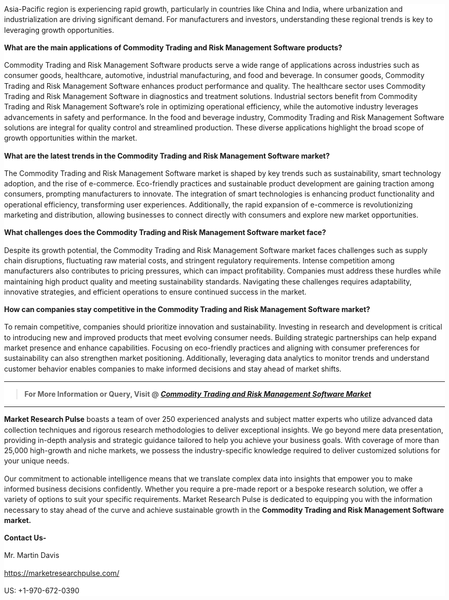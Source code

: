 Asia-Pacific region is experiencing rapid growth, particularly in countries like China and India, where urbanization and industrialization are driving significant demand. For manufacturers and investors, understanding these regional trends is key to leveraging growth opportunities.</p><p><strong>What are the main applications of Commodity Trading and Risk Management Software products?</strong></p><p>Commodity Trading and Risk Management Software products serve a wide range of applications across industries such as consumer goods, healthcare, automotive, industrial manufacturing, and food and beverage. In consumer goods, Commodity Trading and Risk Management Software enhances product performance and quality. The healthcare sector uses Commodity Trading and Risk Management Software in diagnostics and treatment solutions. Industrial sectors benefit from Commodity Trading and Risk Management Software&rsquo;s role in optimizing operational efficiency, while the automotive industry leverages advancements in safety and performance. In the food and beverage industry, Commodity Trading and Risk Management Software solutions are integral for quality control and streamlined production. These diverse applications highlight the broad scope of growth opportunities within the market.</p><p><strong>What are the latest trends in the Commodity Trading and Risk Management Software market?</strong></p><p>The Commodity Trading and Risk Management Software market is shaped by key trends such as sustainability, smart technology adoption, and the rise of e-commerce. Eco-friendly practices and sustainable product development are gaining traction among consumers, prompting manufacturers to innovate. The integration of smart technologies is enhancing product functionality and operational efficiency, transforming user experiences. Additionally, the rapid expansion of e-commerce is revolutionizing marketing and distribution, allowing businesses to connect directly with consumers and explore new market opportunities.</p><p><strong>What challenges does the Commodity Trading and Risk Management Software market face?</strong></p><p>Despite its growth potential, the Commodity Trading and Risk Management Software market faces challenges such as supply chain disruptions, fluctuating raw material costs, and stringent regulatory requirements. Intense competition among manufacturers also contributes to pricing pressures, which can impact profitability. Companies must address these hurdles while maintaining high product quality and meeting sustainability standards. Navigating these challenges requires adaptability, innovative strategies, and efficient operations to ensure continued success in the market.</p><p><strong>How can companies stay competitive in the Commodity Trading and Risk Management Software market?</strong></p><p>To remain competitive, companies should prioritize innovation and sustainability. Investing in research and development is critical to introducing new and improved products that meet evolving consumer needs. Building strategic partnerships can help expand market presence and enhance capabilities. Focusing on eco-friendly practices and aligning with consumer preferences for sustainability can also strengthen market positioning. Additionally, leveraging data analytics to monitor trends and understand customer behavior enables companies to make informed decisions and stay ahead of market shifts.</p><hr /><blockquote><p><strong>For More Information or Query, Visit @&nbsp;<em><a href="https://marketresearchpulse.com/report/62017/commodity-trading-and-risk-management-software-market?utm_source=Linkedin&utm_medium=025">Commodity Trading and Risk Management Software Market</a></em></strong></p></blockquote><hr /><p><strong>Market Research Pulse</strong> boasts a team of over 250 experienced analysts and subject matter experts who utilize advanced data collection techniques and rigorous research methodologies to deliver exceptional insights. We go beyond mere data presentation, providing in-depth analysis and strategic guidance tailored to help you achieve your business goals. With coverage of more than 25,000 high-growth and niche markets, we possess the industry-specific knowledge required to deliver customized solutions for your unique needs.</p><p>Our commitment to actionable intelligence means that we translate complex data into insights that empower you to make informed business decisions confidently. Whether you require a pre-made report or a bespoke research solution, we offer a variety of options to suit your specific requirements. Market Research Pulse is dedicated to equipping you with the information necessary to stay ahead of the curve and achieve sustainable growth in the <strong>Commodity Trading and Risk Management Software market.</strong></p><p><strong>Contact Us-</strong></p><p>Mr. Martin Davis</p><p>https://marketresearchpulse.com/</p><p>US: +1-970-672-0390</p>

